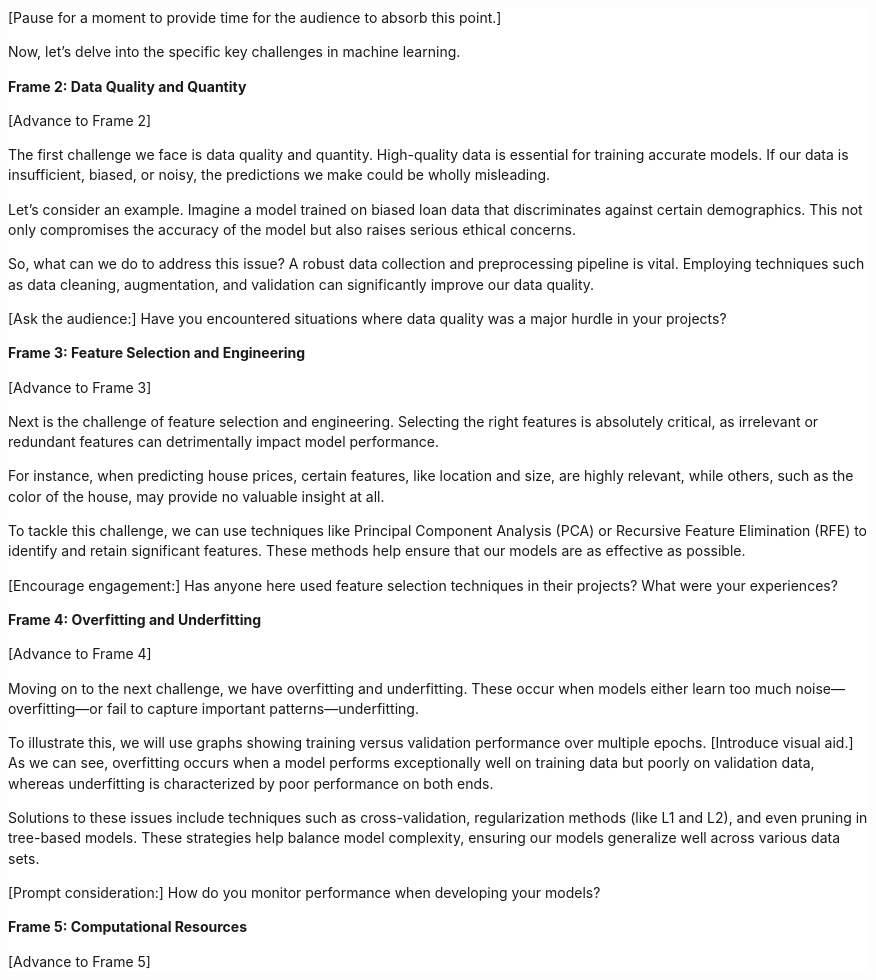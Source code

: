 [Pause for a moment to provide time for the audience to absorb this point.]

Now, let’s delve into the specific key challenges in machine learning.

**Frame 2: Data Quality and Quantity**

[Advance to Frame 2]

The first challenge we face is data quality and quantity. High-quality data is essential for training accurate models. If our data is insufficient, biased, or noisy, the predictions we make could be wholly misleading. 

Let’s consider an example. Imagine a model trained on biased loan data that discriminates against certain demographics. This not only compromises the accuracy of the model but also raises serious ethical concerns.

So, what can we do to address this issue? A robust data collection and preprocessing pipeline is vital. Employing techniques such as data cleaning, augmentation, and validation can significantly improve our data quality. 

[Ask the audience:] Have you encountered situations where data quality was a major hurdle in your projects? 

**Frame 3: Feature Selection and Engineering**

[Advance to Frame 3]

Next is the challenge of feature selection and engineering. Selecting the right features is absolutely critical, as irrelevant or redundant features can detrimentally impact model performance. 

For instance, when predicting house prices, certain features, like location and size, are highly relevant, while others, such as the color of the house, may provide no valuable insight at all.

To tackle this challenge, we can use techniques like Principal Component Analysis (PCA) or Recursive Feature Elimination (RFE) to identify and retain significant features. These methods help ensure that our models are as effective as possible.

[Encourage engagement:] Has anyone here used feature selection techniques in their projects? What were your experiences?

**Frame 4: Overfitting and Underfitting**

[Advance to Frame 4]

Moving on to the next challenge, we have overfitting and underfitting. These occur when models either learn too much noise—overfitting—or fail to capture important patterns—underfitting.

To illustrate this, we will use graphs showing training versus validation performance over multiple epochs. [Introduce visual aid.] As we can see, overfitting occurs when a model performs exceptionally well on training data but poorly on validation data, whereas underfitting is characterized by poor performance on both ends.

Solutions to these issues include techniques such as cross-validation, regularization methods (like L1 and L2), and even pruning in tree-based models. These strategies help balance model complexity, ensuring our models generalize well across various data sets.

[Prompt consideration:] How do you monitor performance when developing your models? 

**Frame 5: Computational Resources**

[Advance to Frame 5]

